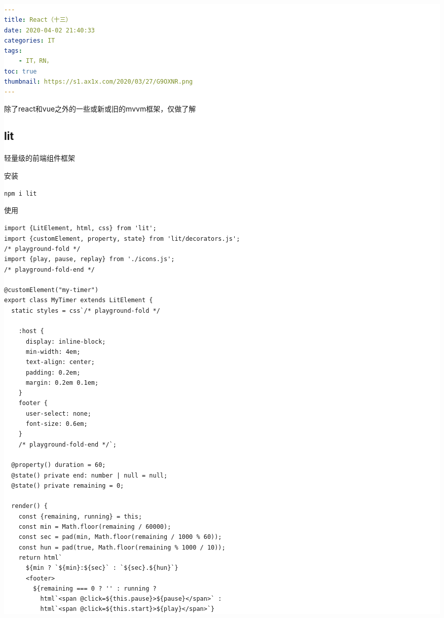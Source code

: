 ```yaml
---
title: React（十三）
date: 2020-04-02 21:40:33
categories: IT
tags:
    - IT，RN，
toc: true
thumbnail: https://s1.ax1x.com/2020/03/27/G9OXNR.png
---
```


   除了react和vue之外的一些或新或旧的mvvm框架，仅做了解



## lit

轻量级的前端组件框架

安装

```shell
npm i lit
```

使用

```react
import {LitElement, html, css} from 'lit';
import {customElement, property, state} from 'lit/decorators.js';
/* playground-fold */
import {play, pause, replay} from './icons.js';
/* playground-fold-end */

@customElement("my-timer")
export class MyTimer extends LitElement {
  static styles = css`/* playground-fold */

    :host {
      display: inline-block;
      min-width: 4em;
      text-align: center;
      padding: 0.2em;
      margin: 0.2em 0.1em;
    }
    footer {
      user-select: none;
      font-size: 0.6em;
    }
    /* playground-fold-end */`;

  @property() duration = 60;
  @state() private end: number | null = null;
  @state() private remaining = 0;

  render() {
    const {remaining, running} = this;
    const min = Math.floor(remaining / 60000);
    const sec = pad(min, Math.floor(remaining / 1000 % 60));
    const hun = pad(true, Math.floor(remaining % 1000 / 10));
    return html`
      ${min ? `${min}:${sec}` : `${sec}.${hun}`}
      <footer>
        ${remaining === 0 ? '' : running ?
          html`<span @click=${this.pause}>${pause}</span>` :
          html`<span @click=${this.start}>${play}</span>`}
```